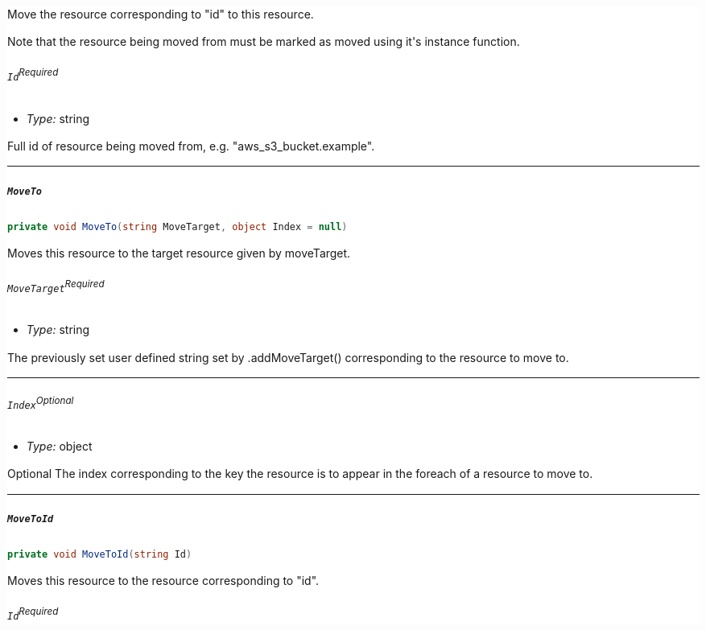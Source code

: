 Move the resource corresponding to "id" to this resource.

Note that the resource being moved from must be marked as moved using it's instance function.

###### `Id`<sup>Required</sup> <a name="Id" id="rhizo-co-terraform-provider-oci.mediaServicesStreamPackagingConfig.MediaServicesStreamPackagingConfig.moveFromId.parameter.id"></a>

- *Type:* string

Full id of resource being moved from, e.g. "aws_s3_bucket.example".

---

##### `MoveTo` <a name="MoveTo" id="rhizo-co-terraform-provider-oci.mediaServicesStreamPackagingConfig.MediaServicesStreamPackagingConfig.moveTo"></a>

```csharp
private void MoveTo(string MoveTarget, object Index = null)
```

Moves this resource to the target resource given by moveTarget.

###### `MoveTarget`<sup>Required</sup> <a name="MoveTarget" id="rhizo-co-terraform-provider-oci.mediaServicesStreamPackagingConfig.MediaServicesStreamPackagingConfig.moveTo.parameter.moveTarget"></a>

- *Type:* string

The previously set user defined string set by .addMoveTarget() corresponding to the resource to move to.

---

###### `Index`<sup>Optional</sup> <a name="Index" id="rhizo-co-terraform-provider-oci.mediaServicesStreamPackagingConfig.MediaServicesStreamPackagingConfig.moveTo.parameter.index"></a>

- *Type:* object

Optional The index corresponding to the key the resource is to appear in the foreach of a resource to move to.

---

##### `MoveToId` <a name="MoveToId" id="rhizo-co-terraform-provider-oci.mediaServicesStreamPackagingConfig.MediaServicesStreamPackagingConfig.moveToId"></a>

```csharp
private void MoveToId(string Id)
```

Moves this resource to the resource corresponding to "id".

###### `Id`<sup>Required</sup> <a name="Id" id="rhizo-co-terraform-provider-oci.mediaServicesStreamPackagingConfig.MediaServicesStreamPackagingConfig.moveToId.parameter.id"></a>
